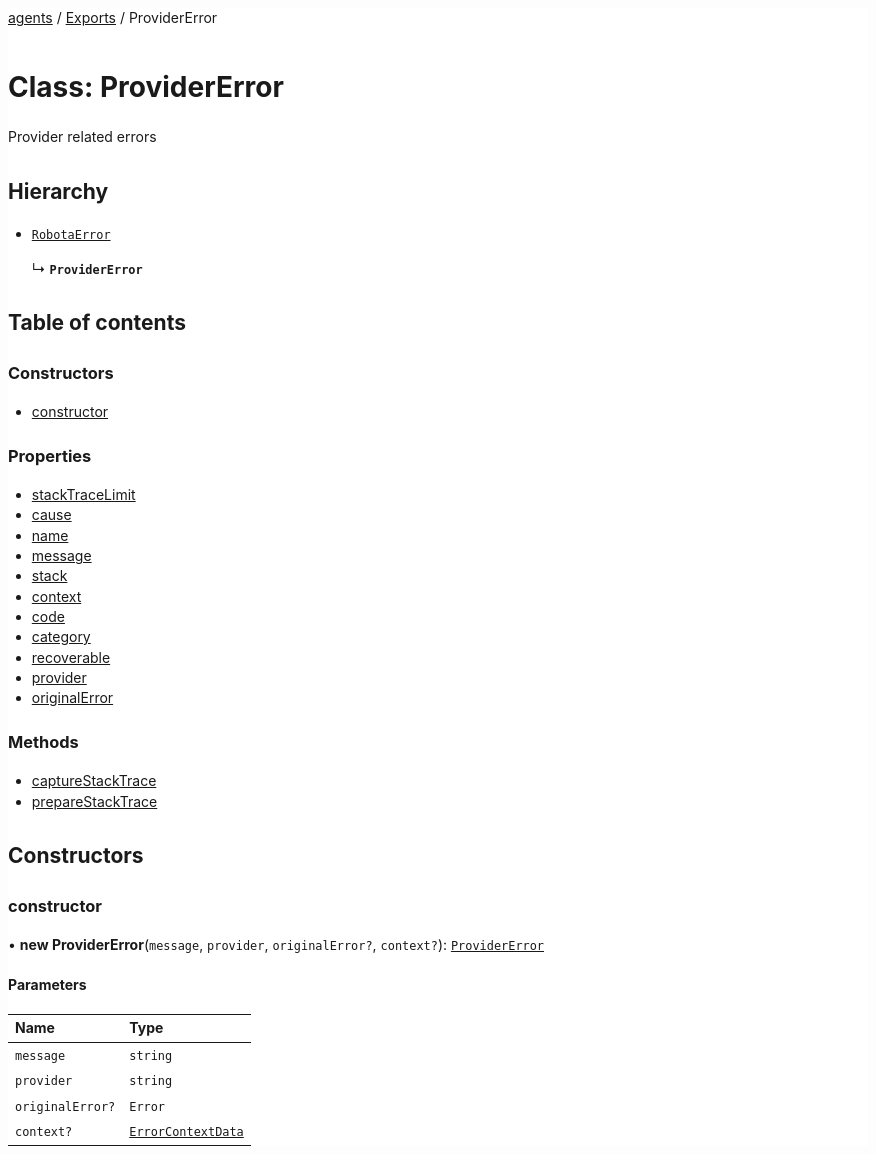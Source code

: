 

[agents](../../) / [Exports](../modules) / ProviderError

# Class: ProviderError

Provider related errors

## Hierarchy

- [`RobotaError`](RobotaError)

  ↳ **`ProviderError`**

## Table of contents

### Constructors

- [constructor](ProviderError#constructor)

### Properties

- [stackTraceLimit](ProviderError#stacktracelimit)
- [cause](ProviderError#cause)
- [name](ProviderError#name)
- [message](ProviderError#message)
- [stack](ProviderError#stack)
- [context](ProviderError#context)
- [code](ProviderError#code)
- [category](ProviderError#category)
- [recoverable](ProviderError#recoverable)
- [provider](ProviderError#provider)
- [originalError](ProviderError#originalerror)

### Methods

- [captureStackTrace](ProviderError#capturestacktrace)
- [prepareStackTrace](ProviderError#preparestacktrace)

## Constructors

### constructor

• **new ProviderError**(`message`, `provider`, `originalError?`, `context?`): [`ProviderError`](ProviderError)

#### Parameters

| Name | Type |
| :------ | :------ |
| `message` | `string` |
| `provider` | `string` |
| `originalError?` | `Error` |
| `context?` | [`ErrorContextData`](../modules#errorcontextdata) |
